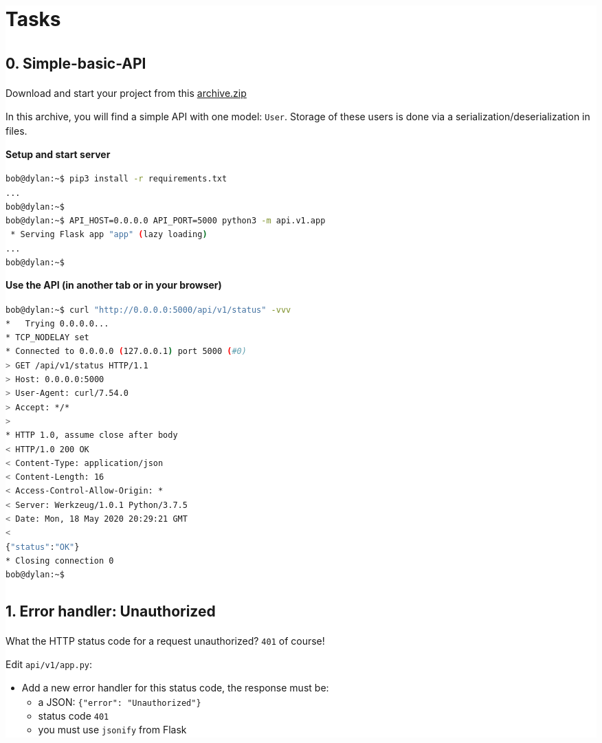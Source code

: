 # Tasks
## 0. Simple-basic-API
Download and start your project from this [archive.zip](./archive.zip)

In this archive, you will find a simple API with one model: ```User```. Storage of these users is done via a serialization/deserialization in files.

**Setup and start server**
```sh
bob@dylan:~$ pip3 install -r requirements.txt
...
bob@dylan:~$
bob@dylan:~$ API_HOST=0.0.0.0 API_PORT=5000 python3 -m api.v1.app
 * Serving Flask app "app" (lazy loading)
...
bob@dylan:~$
```

**Use the API (in another tab or in your browser)**
```sh
bob@dylan:~$ curl "http://0.0.0.0:5000/api/v1/status" -vvv
*   Trying 0.0.0.0...
* TCP_NODELAY set
* Connected to 0.0.0.0 (127.0.0.1) port 5000 (#0)
> GET /api/v1/status HTTP/1.1
> Host: 0.0.0.0:5000
> User-Agent: curl/7.54.0
> Accept: */*
> 
* HTTP 1.0, assume close after body
< HTTP/1.0 200 OK
< Content-Type: application/json
< Content-Length: 16
< Access-Control-Allow-Origin: *
< Server: Werkzeug/1.0.1 Python/3.7.5
< Date: Mon, 18 May 2020 20:29:21 GMT
< 
{"status":"OK"}
* Closing connection 0
bob@dylan:~$
```

## 1. Error handler: Unauthorized
What the HTTP status code for a request unauthorized? ```401``` of course!

Edit ```api/v1/app.py```:

* Add a new error handler for this status code, the response must be:
    * a JSON: ```{"error": "Unauthorized"}```
    * status code ```401```
    * you must use ```jsonify``` from Flask
